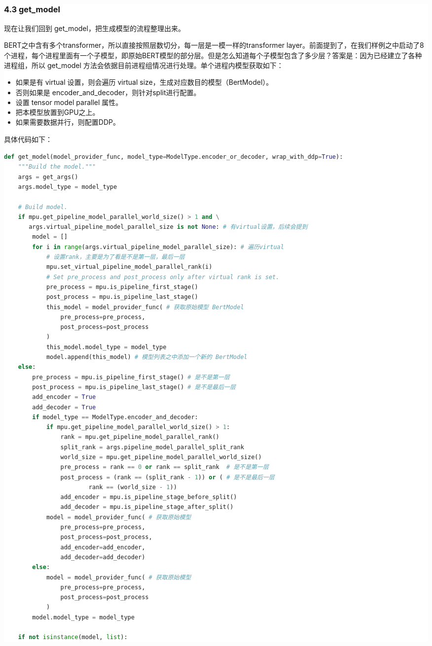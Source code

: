 ### 4.3 get\_model

现在让我们回到 get\_model，把生成模型的流程整理出来。

BERT之中含有多个transformer，所以直接按照层数切分，每一层是一模一样的transformer layer。前面提到了，在我们样例之中启动了8个进程，每个进程里面有一个子模型，即原始BERT模型的部分层。但是怎么知道每个子模型包含了多少层？答案是：因为已经建立了各种进程组，所以 get\_model 方法会依据目前进程组情况进行处理。单个进程内模型获取如下：

- 如果是有 virtual 设置，则会遍历 virtual size，生成对应数目的模型（BertModel）。
- 否则如果是 encoder\_and\_decoder，则针对split进行配置。
- 设置 tensor model parallel 属性。
- 把本模型放置到GPU之上。
- 如果需要数据并行，则配置DDP。

具体代码如下：

```python
def get_model(model_provider_func, model_type=ModelType.encoder_or_decoder, wrap_with_ddp=True):
    """Build the model."""
    args = get_args()
    args.model_type = model_type

    # Build model.
    if mpu.get_pipeline_model_parallel_world_size() > 1 and \
       args.virtual_pipeline_model_parallel_size is not None: # 有virtual设置，后续会提到
        model = []
        for i in range(args.virtual_pipeline_model_parallel_size): # 遍历virtual
          	# 设置rank，主要是为了看是不是第一层，最后一层
            mpu.set_virtual_pipeline_model_parallel_rank(i) 
            # Set pre_process and post_process only after virtual rank is set.
            pre_process = mpu.is_pipeline_first_stage()
            post_process = mpu.is_pipeline_last_stage()
            this_model = model_provider_func( # 获取原始模型 BertModel
                pre_process=pre_process,
                post_process=post_process
            )
            this_model.model_type = model_type
            model.append(this_model) # 模型列表之中添加一个新的 BertModel
    else:
        pre_process = mpu.is_pipeline_first_stage() # 是不是第一层
        post_process = mpu.is_pipeline_last_stage() # 是不是最后一层
        add_encoder = True
        add_decoder = True
        if model_type == ModelType.encoder_and_decoder:
            if mpu.get_pipeline_model_parallel_world_size() > 1:
                rank = mpu.get_pipeline_model_parallel_rank()
                split_rank = args.pipeline_model_parallel_split_rank
                world_size = mpu.get_pipeline_model_parallel_world_size()
                pre_process = rank == 0 or rank == split_rank  # 是不是第一层
                post_process = (rank == (split_rank - 1)) or ( # 是不是最后一层
                        rank == (world_size - 1))
                add_encoder = mpu.is_pipeline_stage_before_split()
                add_decoder = mpu.is_pipeline_stage_after_split()
            model = model_provider_func( # 获取原始模型
                pre_process=pre_process,
                post_process=post_process,
                add_encoder=add_encoder,
                add_decoder=add_decoder)
        else:
            model = model_provider_func( # 获取原始模型
                pre_process=pre_process,
                post_process=post_process
            )
        model.model_type = model_type

    if not isinstance(model, list):
```